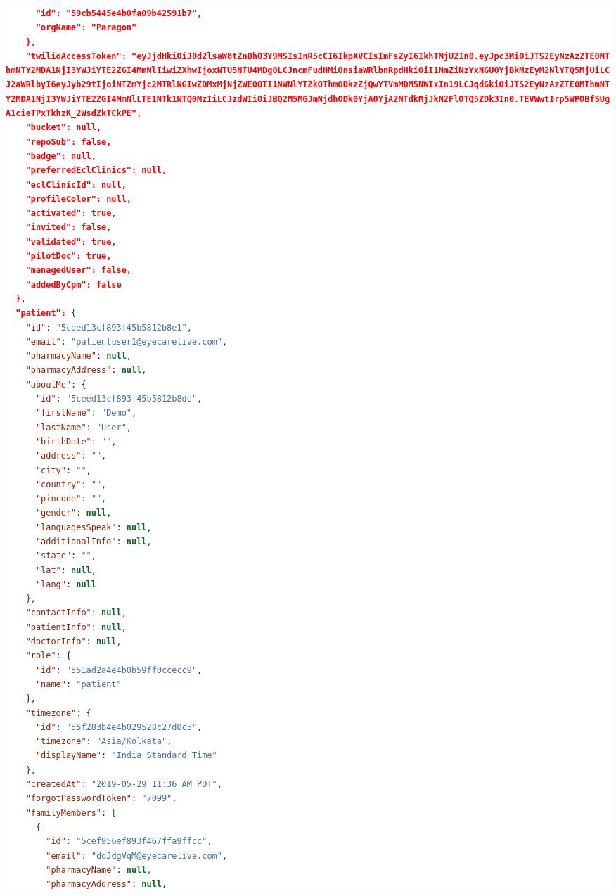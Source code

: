```json
      "id": "59cb5445e4b0fa09b42591b7",
      "orgName": "Paragon"
    },
    "twilioAccessToken": "eyJjdHkiOiJ0d2lsaW8tZnBhO3Y9MSIsInR5cCI6IkpXVCIsImFsZyI6IkhTMjU2In0.eyJpc3MiOiJTS2EyNzAzZTE0MThmNTY2MDA1NjI3YWJiYTE2ZGI4MmNlIiwiZXhwIjoxNTU5NTU4MDg0LCJncmFudHMiOnsiaWRlbnRpdHkiOiI1NmZiNzYxNGU0YjBkMzEyM2NlYTQ5MjUiLCJ2aWRlbyI6eyJyb29tIjoiNTZmYjc2MTRlNGIwZDMxMjNjZWE0OTI1NWNlYTZkOThmODkzZjQwYTVmMDM5NWIxIn19LCJqdGkiOiJTS2EyNzAzZTE0MThmNTY2MDA1NjI3YWJiYTE2ZGI4MmNlLTE1NTk1NTQ0MzIiLCJzdWIiOiJBQ2M5MGJmNjdhODk0YjA0YjA2NTdkMjJkN2FlOTQ5ZDk3In0.TEVWwtIrp5WPOBfSUgA1cieTPxTkhzK_2WsdZkTCkPE",
    "bucket": null,
    "repoSub": false,
    "badge": null,
    "preferredEclClinics": null,
    "eclClinicId": null,
    "profileColor": null,
    "activated": true,
    "invited": false,
    "validated": true,
    "pilotDoc": true,
    "managedUser": false,
    "addedByCpm": false
  },
  "patient": {
    "id": "5ceed13cf893f45b5812b8e1",
    "email": "patientuser1@eyecarelive.com",
    "pharmacyName": null,
    "pharmacyAddress": null,
    "aboutMe": {
      "id": "5ceed13cf893f45b5812b8de",
      "firstName": "Demo",
      "lastName": "User",
      "birthDate": "",
      "address": "",
      "city": "",
      "country": "",
      "pincode": "",
      "gender": null,
      "languagesSpeak": null,
      "additionalInfo": null,
      "state": "",
      "lat": null,
      "lang": null
    },
    "contactInfo": null,
    "patientInfo": null,
    "doctorInfo": null,
    "role": {
      "id": "551ad2a4e4b0b59ff0ccecc9",
      "name": "patient"
    },
    "timezone": {
      "id": "55f283b4e4b029528c27d0c5",
      "timezone": "Asia/Kolkata",
      "displayName": "India Standard Time"
    },
    "createdAt": "2019-05-29 11:36 AM PDT",
    "forgotPasswordToken": "7099",
    "familyMembers": [
      {
        "id": "5cef956ef893f467ffa9ffcc",
        "email": "ddJdgVqM@eyecarelive.com",
        "pharmacyName": null,
        "pharmacyAddress": null,
```